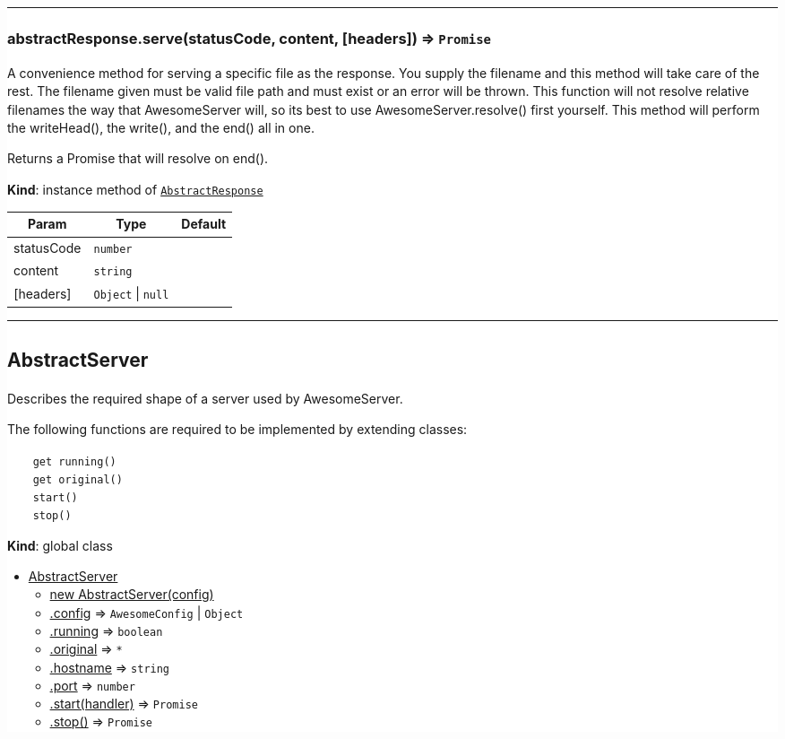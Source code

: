 
* * *

<a name="AbstractResponse+serve"></a>

### abstractResponse.serve(statusCode, content, [headers]) ⇒ <code>Promise</code>
A convenience method for serving a specific file as the response. You
supply the filename and this method will take care of the rest. The
filename given must be valid file path and must exist or an error
will be thrown.  This function will not resolve relative filenames
the way that AwesomeServer will, so its best to use
AwesomeServer.resolve() first yourself.
This method will perform the writeHead(), the write(), and the end()
all in one.

Returns a Promise that will resolve on end().

**Kind**: instance method of [<code>AbstractResponse</code>](#AbstractResponse)  

| Param | Type | Default |
| --- | --- | --- |
| statusCode | <code>number</code> |  | 
| content | <code>string</code> |  | 
| [headers] | <code>Object</code> \| <code>null</code> | <code></code> | 


* * *

<a name="AbstractServer"></a>

## AbstractServer
Describes the required shape of a server used by AwesomeServer.

The following functions are required to be implemented by
extending classes:

		get running()
		get original()
		start()
		stop()

**Kind**: global class  

* [AbstractServer](#AbstractServer)
    * [new AbstractServer(config)](#new_AbstractServer_new)
    * [.config](#AbstractServer+config) ⇒ <code>AwesomeConfig</code> \| <code>Object</code>
    * [.running](#AbstractServer+running) ⇒ <code>boolean</code>
    * [.original](#AbstractServer+original) ⇒ <code>\*</code>
    * [.hostname](#AbstractServer+hostname) ⇒ <code>string</code>
    * [.port](#AbstractServer+port) ⇒ <code>number</code>
    * [.start(handler)](#AbstractServer+start) ⇒ <code>Promise</code>
    * [.stop()](#AbstractServer+stop) ⇒ <code>Promise</code>
